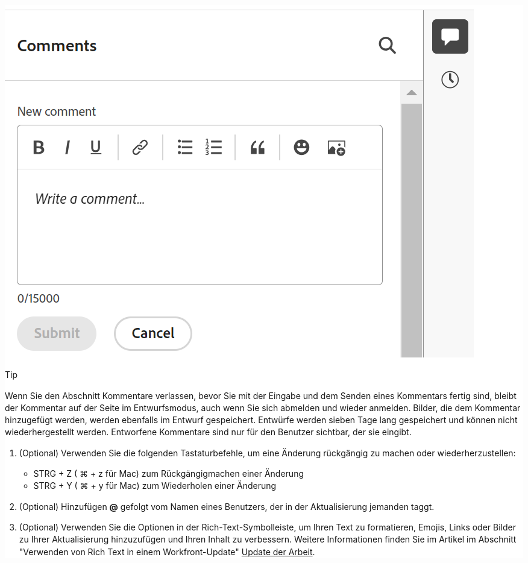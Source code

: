    ![](assets/empty-comment-box-on-record.png)

   >[!TIP]
   >
   >Wenn Sie den Abschnitt Kommentare verlassen, bevor Sie mit der Eingabe und dem Senden eines Kommentars fertig sind, bleibt der Kommentar auf der Seite im Entwurfsmodus, auch wenn Sie sich abmelden und wieder anmelden. Bilder, die dem Kommentar hinzugefügt werden, werden ebenfalls im Entwurf gespeichert. Entwürfe werden sieben Tage lang gespeichert und können nicht wiederhergestellt werden. Entworfene Kommentare sind nur für den Benutzer sichtbar, der sie eingibt.

1. (Optional) Verwenden Sie die folgenden Tastaturbefehle, um eine Änderung rückgängig zu machen oder wiederherzustellen:
   * STRG + Z ( ⌘ + z für Mac) zum Rückgängigmachen einer Änderung
   * STRG + Y ( ⌘ + y für Mac) zum Wiederholen einer Änderung
1. (Optional) Hinzufügen **@** gefolgt vom Namen eines Benutzers, der in der Aktualisierung jemanden taggt.

   

1. (Optional) Verwenden Sie die Optionen in der Rich-Text-Symbolleiste, um Ihren Text zu formatieren, Emojis, Links oder Bilder zu Ihrer Aktualisierung hinzuzufügen und Ihren Inhalt zu verbessern. Weitere Informationen finden Sie im Artikel im Abschnitt &quot;Verwenden von Rich Text in einem Workfront-Update&quot; [Update der Arbeit](../../workfront-basics/updating-work-items-and-viewing-updates/update-work.md).
